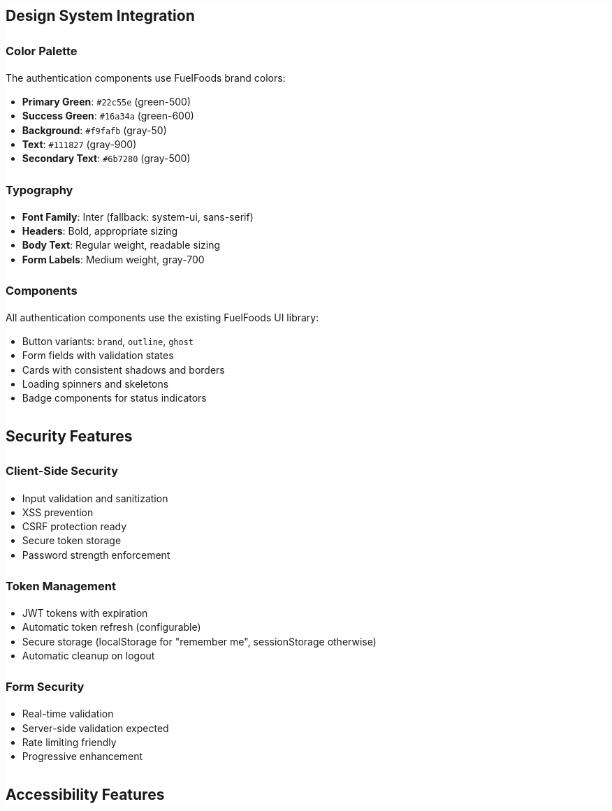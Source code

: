 ## Design System Integration

### Color Palette
The authentication components use FuelFoods brand colors:

- **Primary Green**: `#22c55e` (green-500)
- **Success Green**: `#16a34a` (green-600)
- **Background**: `#f9fafb` (gray-50)
- **Text**: `#111827` (gray-900)
- **Secondary Text**: `#6b7280` (gray-500)

### Typography
- **Font Family**: Inter (fallback: system-ui, sans-serif)
- **Headers**: Bold, appropriate sizing
- **Body Text**: Regular weight, readable sizing
- **Form Labels**: Medium weight, gray-700

### Components
All authentication components use the existing FuelFoods UI library:

- Button variants: `brand`, `outline`, `ghost`
- Form fields with validation states
- Cards with consistent shadows and borders
- Loading spinners and skeletons
- Badge components for status indicators

## Security Features

### Client-Side Security
- Input validation and sanitization
- XSS prevention
- CSRF protection ready
- Secure token storage
- Password strength enforcement

### Token Management
- JWT tokens with expiration
- Automatic token refresh (configurable)
- Secure storage (localStorage for "remember me", sessionStorage otherwise)
- Automatic cleanup on logout

### Form Security
- Real-time validation
- Server-side validation expected
- Rate limiting friendly
- Progressive enhancement

## Accessibility Features
